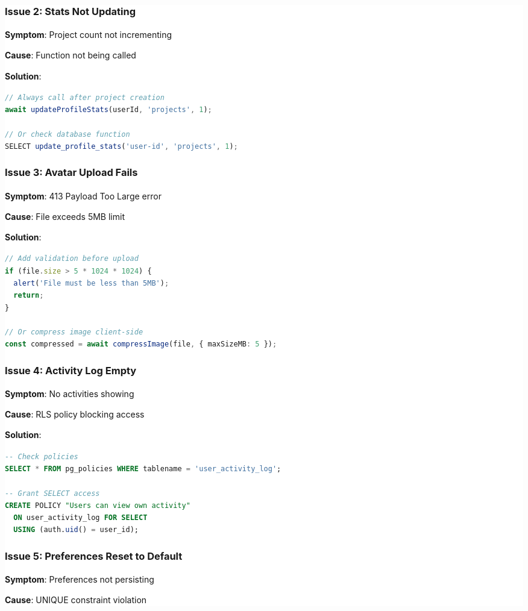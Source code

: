 ### Issue 2: Stats Not Updating

**Symptom**: Project count not incrementing

**Cause**: Function not being called

**Solution**:
```typescript
// Always call after project creation
await updateProfileStats(userId, 'projects', 1);

// Or check database function
SELECT update_profile_stats('user-id', 'projects', 1);
```

### Issue 3: Avatar Upload Fails

**Symptom**: 413 Payload Too Large error

**Cause**: File exceeds 5MB limit

**Solution**:
```typescript
// Add validation before upload
if (file.size > 5 * 1024 * 1024) {
  alert('File must be less than 5MB');
  return;
}

// Or compress image client-side
const compressed = await compressImage(file, { maxSizeMB: 5 });
```

### Issue 4: Activity Log Empty

**Symptom**: No activities showing

**Cause**: RLS policy blocking access

**Solution**:
```sql
-- Check policies
SELECT * FROM pg_policies WHERE tablename = 'user_activity_log';

-- Grant SELECT access
CREATE POLICY "Users can view own activity"
  ON user_activity_log FOR SELECT
  USING (auth.uid() = user_id);
```

### Issue 5: Preferences Reset to Default

**Symptom**: Preferences not persisting

**Cause**: UNIQUE constraint violation
